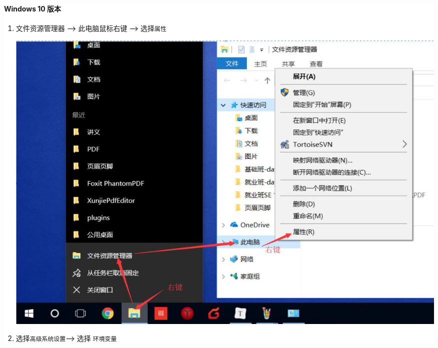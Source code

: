 #### Windows 10 版本

1. 文件资源管理器 --> 此电脑鼠标右键 --> 选择`属性`

   ![image-20200204190506179](images/image-20200204190506179.png)

2. 选择`高级系统设置`--> 选择 `环境变量`
